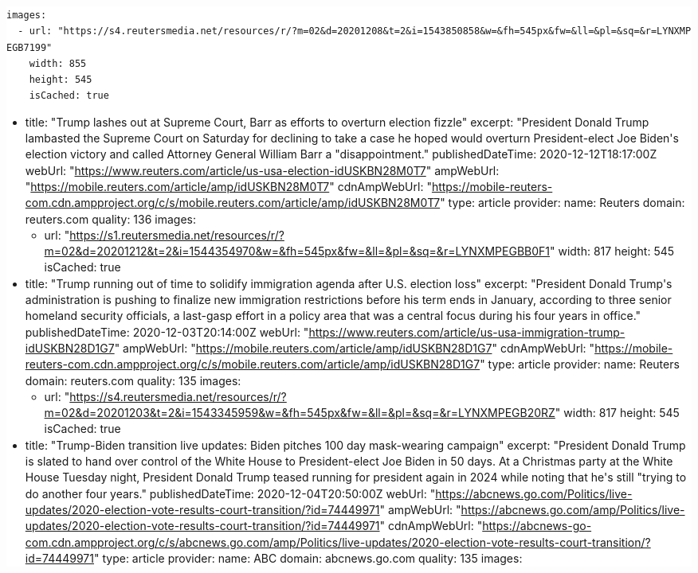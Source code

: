     images:
      - url: "https://s4.reutersmedia.net/resources/r/?m=02&d=20201208&t=2&i=1543850858&w=&fh=545px&fw=&ll=&pl=&sq=&r=LYNXMPEGB7199"
        width: 855
        height: 545
        isCached: true
  - title: "Trump lashes out at Supreme Court, Barr as efforts to overturn election fizzle"
    excerpt: "President Donald Trump lambasted the Supreme Court on Saturday for declining to take a case he hoped would overturn President-elect Joe Biden's election victory and called Attorney General William Barr a \"disappointment."
    publishedDateTime: 2020-12-12T18:17:00Z
    webUrl: "https://www.reuters.com/article/us-usa-election-idUSKBN28M0T7"
    ampWebUrl: "https://mobile.reuters.com/article/amp/idUSKBN28M0T7"
    cdnAmpWebUrl: "https://mobile-reuters-com.cdn.ampproject.org/c/s/mobile.reuters.com/article/amp/idUSKBN28M0T7"
    type: article
    provider:
      name: Reuters
      domain: reuters.com
    quality: 136
    images:
      - url: "https://s1.reutersmedia.net/resources/r/?m=02&d=20201212&t=2&i=1544354970&w=&fh=545px&fw=&ll=&pl=&sq=&r=LYNXMPEGBB0F1"
        width: 817
        height: 545
        isCached: true
  - title: "Trump running out of time to solidify immigration agenda after U.S. election loss"
    excerpt: "President Donald Trump's administration is pushing to finalize new immigration restrictions before his term ends in January, according to three senior homeland security officials, a last-gasp effort in a policy area that was a central focus during his four years in office."
    publishedDateTime: 2020-12-03T20:14:00Z
    webUrl: "https://www.reuters.com/article/us-usa-immigration-trump-idUSKBN28D1G7"
    ampWebUrl: "https://mobile.reuters.com/article/amp/idUSKBN28D1G7"
    cdnAmpWebUrl: "https://mobile-reuters-com.cdn.ampproject.org/c/s/mobile.reuters.com/article/amp/idUSKBN28D1G7"
    type: article
    provider:
      name: Reuters
      domain: reuters.com
    quality: 135
    images:
      - url: "https://s4.reutersmedia.net/resources/r/?m=02&d=20201203&t=2&i=1543345959&w=&fh=545px&fw=&ll=&pl=&sq=&r=LYNXMPEGB20RZ"
        width: 817
        height: 545
        isCached: true
  - title: "Trump-Biden transition live updates: Biden pitches 100 day mask-wearing campaign"
    excerpt: "President Donald Trump is slated to hand over control of the White House to President-elect Joe Biden in 50 days. At a Christmas party at the White House Tuesday night, President Donald Trump teased running for president again in 2024 while noting that he's still \"trying to do another four years."
    publishedDateTime: 2020-12-04T20:50:00Z
    webUrl: "https://abcnews.go.com/Politics/live-updates/2020-election-vote-results-court-transition/?id=74449971"
    ampWebUrl: "https://abcnews.go.com/amp/Politics/live-updates/2020-election-vote-results-court-transition/?id=74449971"
    cdnAmpWebUrl: "https://abcnews-go-com.cdn.ampproject.org/c/s/abcnews.go.com/amp/Politics/live-updates/2020-election-vote-results-court-transition/?id=74449971"
    type: article
    provider:
      name: ABC
      domain: abcnews.go.com
    quality: 135
    images: